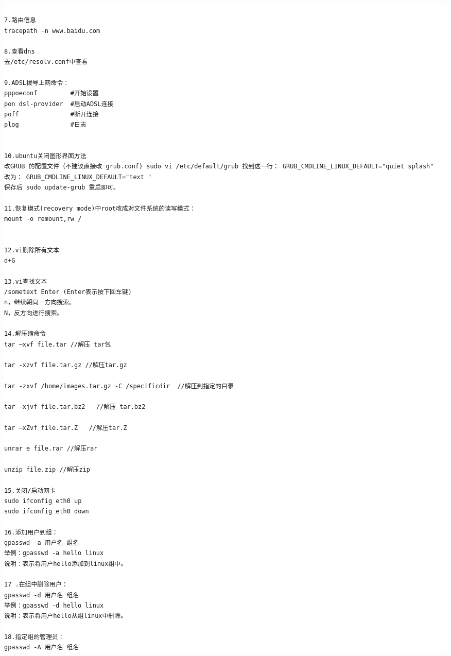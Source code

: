 ``` 
 
7.路由信息
tracepath -n www.baidu.com
 
8.查看dns
去/etc/resolv.conf中查看
 
9.ADSL拨号上网命令：
pppoeconf         #开始设置
pon dsl-provider  #启动ADSL连接
poff              #断开连接
plog              #日志
 
 
10.ubuntu关闭图形界面方法
改GRUB 的配置文件（不建议直接改 grub.conf) sudo vi /etc/default/grub 找到这一行： GRUB_CMDLINE_LINUX_DEFAULT="quiet splash"
改为： GRUB_CMDLINE_LINUX_DEFAULT="text "
保存后 sudo update-grub 重启即可。
 
11.恢复模式(recovery mode)中root改成对文件系统的读写模式：
mount -o remount,rw /
 
 
12.vi删除所有文本
d+G
 
13.vi查找文本
/sometext Enter (Enter表示按下回车键)
n，继续朝同一方向搜索。
N，反方向进行搜索。
 
14.解压缩命令
tar –xvf file.tar //解压 tar包
 
tar -xzvf file.tar.gz //解压tar.gz
 
tar -zxvf /home/images.tar.gz -C /specificdir  //解压到指定的目录
 
tar -xjvf file.tar.bz2   //解压 tar.bz2
 
tar –xZvf file.tar.Z   //解压tar.Z
 
unrar e file.rar //解压rar
 
unzip file.zip //解压zip
 
15.关闭/启动网卡
sudo ifconfig eth0 up
sudo ifconfig eth0 down
 
16.添加用户到组：
gpasswd -a 用户名 组名
举例：gpasswd -a hello linux
说明：表示将用户hello添加到linux组中。
 
17 .在组中删除用户：
gpasswd -d 用户名 组名
举例：gpasswd -d hello linux
说明：表示将用户hello从组linux中删除。
 
18.指定组的管理员：
gpasswd -A 用户名 组名
```